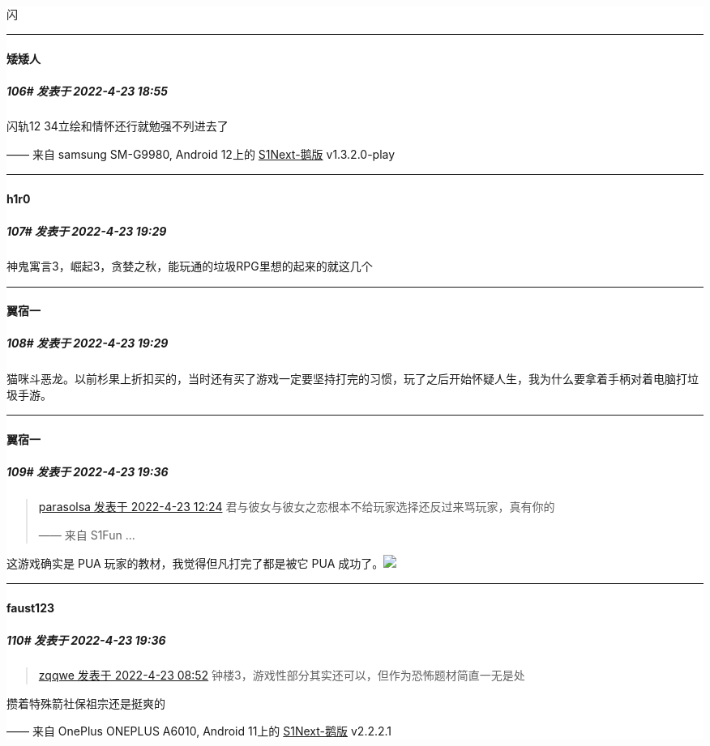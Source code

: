 闪



*****

####  矮矮人  
##### 106#       发表于 2022-4-23 18:55

闪轨12
34立绘和情怀还行就勉强不列进去了

—— 来自 samsung SM-G9980, Android 12上的 [S1Next-鹅版](https://github.com/ykrank/S1-Next/releases) v1.3.2.0-play



*****

####  h1r0  
##### 107#       发表于 2022-4-23 19:29

神鬼寓言3，崛起3，贪婪之秋，能玩通的垃圾RPG里想的起来的就这几个

*****

####  翼宿一  
##### 108#       发表于 2022-4-23 19:29

猫咪斗恶龙。以前杉果上折扣买的，当时还有买了游戏一定要坚持打完的习惯，玩了之后开始怀疑人生，我为什么要拿着手柄对着电脑打垃圾手游。



*****

####  翼宿一  
##### 109#       发表于 2022-4-23 19:36

<blockquote><a href="httphttps://bbs.saraba1st.com/2b/forum.php?mod=redirect&amp;goto=findpost&amp;pid=55553998&amp;ptid=2065952" target="_blank">parasolsa 发表于 2022-4-23 12:24</a>
君与彼女与彼女之恋根本不给玩家选择还反过来骂玩家，真有你的

—— 来自 S1Fun ...</blockquote>
这游戏确实是 PUA 玩家的教材，我觉得但凡打完了都是被它 PUA 成功了。<img src="https://static.saraba1st.com/image/smiley/face2017/067.png" referrerpolicy="no-referrer">

*****

####  faust123  
##### 110#       发表于 2022-4-23 19:36

<blockquote><a href="httphttps://bbs.saraba1st.com/2b/forum.php?mod=redirect&amp;goto=findpost&amp;pid=55551951&amp;ptid=2065952" target="_blank">zqqwe 发表于 2022-4-23 08:52</a>
钟楼3，游戏性部分其实还可以，但作为恐怖题材简直一无是处</blockquote>
攒着特殊箭社保祖宗还是挺爽的

—— 来自 OnePlus ONEPLUS A6010, Android 11上的 [S1Next-鹅版](https://github.com/ykrank/S1-Next/releases) v2.2.2.1
